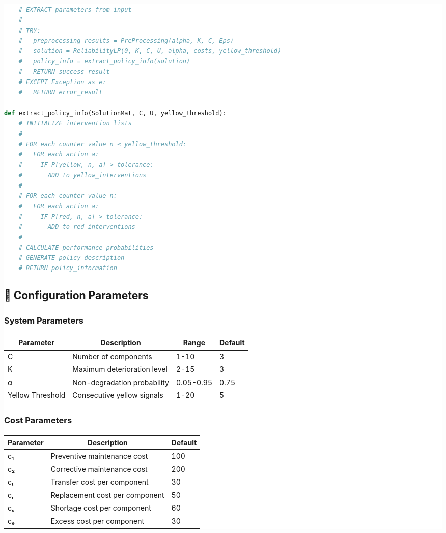 ```python
    # EXTRACT parameters from input
    # 
    # TRY:
    #   preprocessing_results = PreProcessing(alpha, K, C, Eps)
    #   solution = ReliabilityLP(0, K, C, U, alpha, costs, yellow_threshold)
    #   policy_info = extract_policy_info(solution)
    #   RETURN success_result
    # EXCEPT Exception as e:
    #   RETURN error_result

def extract_policy_info(SolutionMat, C, U, yellow_threshold):
    # INITIALIZE intervention lists
    # 
    # FOR each counter value n ≤ yellow_threshold:
    #   FOR each action a:
    #     IF P[yellow, n, a] > tolerance:
    #       ADD to yellow_interventions
    # 
    # FOR each counter value n:
    #   FOR each action a:
    #     IF P[red, n, a] > tolerance:
    #       ADD to red_interventions
    # 
    # CALCULATE performance probabilities
    # GENERATE policy description
    # RETURN policy_information
```

## 🔧 Configuration Parameters

### System Parameters
| Parameter | Description | Range | Default |
|-----------|-------------|--------|---------|
| C | Number of components | 1-10 | 3 |
| K | Maximum deterioration level | 2-15 | 3 |
| α | Non-degradation probability | 0.05-0.95 | 0.75 |
| Yellow Threshold | Consecutive yellow signals | 1-20 | 5 |

### Cost Parameters
| Parameter | Description | Default |
|-----------|-------------|---------|
| c₁ | Preventive maintenance cost | 100 |
| c₂ | Corrective maintenance cost | 200 |
| cₜ | Transfer cost per component | 30 |
| cᵣ | Replacement cost per component | 50 |
| cₛ | Shortage cost per component | 60 |
| cₑ | Excess cost per component | 30 |
